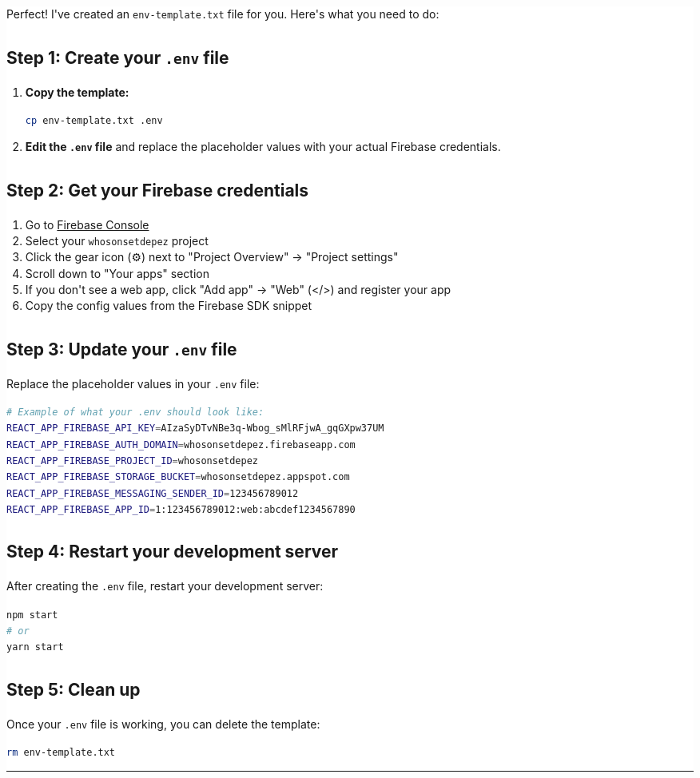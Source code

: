 
Perfect! I've created an `env-template.txt` file for you. Here's what you need to do:

## **Step 1: Create your `.env` file**

1. **Copy the template:**
   ```bash
   cp env-template.txt .env
   ```

2. **Edit the `.env` file** and replace the placeholder values with your actual Firebase credentials.

## **Step 2: Get your Firebase credentials**

1. Go to [Firebase Console](https://console.firebase.google.com/)
2. Select your `whosonsetdepez` project
3. Click the gear icon (⚙️) next to "Project Overview" → "Project settings"
4. Scroll down to "Your apps" section
5. If you don't see a web app, click "Add app" → "Web" (</>) and register your app
6. Copy the config values from the Firebase SDK snippet

## **Step 3: Update your `.env` file**

Replace the placeholder values in your `.env` file:

```bash
# Example of what your .env should look like:
REACT_APP_FIREBASE_API_KEY=AIzaSyDTvNBe3q-Wbog_sMlRFjwA_gqGXpw37UM
REACT_APP_FIREBASE_AUTH_DOMAIN=whosonsetdepez.firebaseapp.com
REACT_APP_FIREBASE_PROJECT_ID=whosonsetdepez
REACT_APP_FIREBASE_STORAGE_BUCKET=whosonsetdepez.appspot.com
REACT_APP_FIREBASE_MESSAGING_SENDER_ID=123456789012
REACT_APP_FIREBASE_APP_ID=1:123456789012:web:abcdef1234567890
```

## **Step 4: Restart your development server**

After creating the `.env` file, restart your development server:

```bash
npm start
# or
yarn start
```

## **Step 5: Clean up**

Once your `.env` file is working, you can delete the template:

```bash
rm env-template.txt
```

---